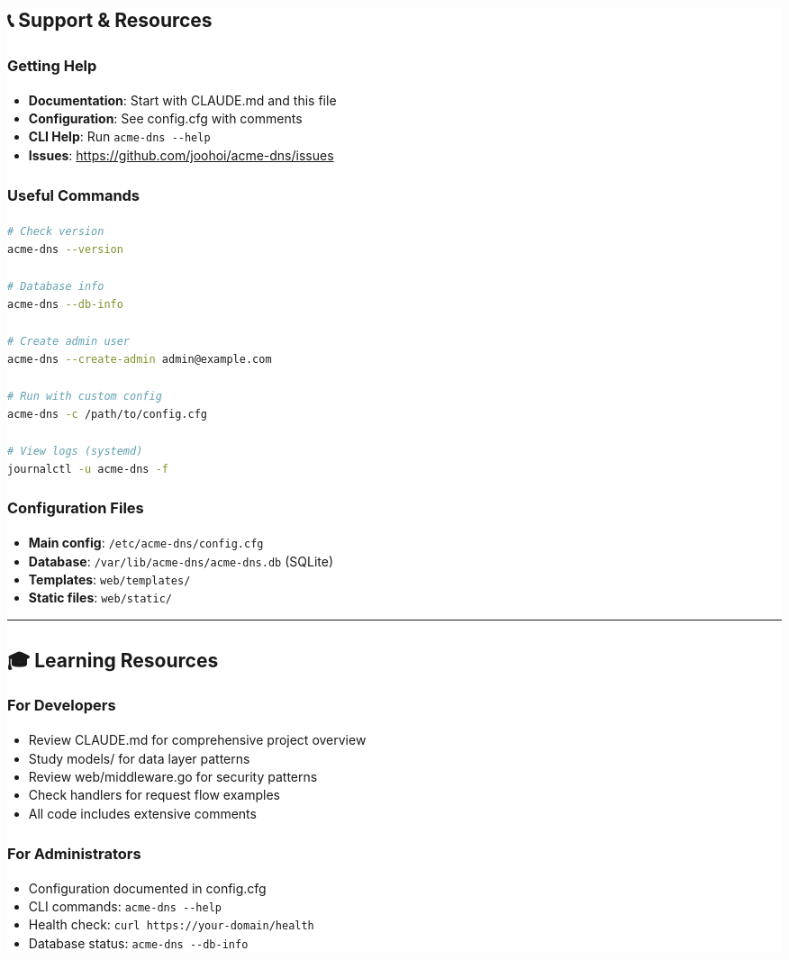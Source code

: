 
## 📞 Support & Resources

### Getting Help
- **Documentation**: Start with CLAUDE.md and this file
- **Configuration**: See config.cfg with comments
- **CLI Help**: Run `acme-dns --help`
- **Issues**: https://github.com/joohoi/acme-dns/issues

### Useful Commands
```bash
# Check version
acme-dns --version

# Database info
acme-dns --db-info

# Create admin user
acme-dns --create-admin admin@example.com

# Run with custom config
acme-dns -c /path/to/config.cfg

# View logs (systemd)
journalctl -u acme-dns -f
```

### Configuration Files
- **Main config**: `/etc/acme-dns/config.cfg`
- **Database**: `/var/lib/acme-dns/acme-dns.db` (SQLite)
- **Templates**: `web/templates/`
- **Static files**: `web/static/`

---

## 🎓 Learning Resources

### For Developers
- Review CLAUDE.md for comprehensive project overview
- Study models/ for data layer patterns
- Review web/middleware.go for security patterns
- Check handlers for request flow examples
- All code includes extensive comments

### For Administrators
- Configuration documented in config.cfg
- CLI commands: `acme-dns --help`
- Health check: `curl https://your-domain/health`
- Database status: `acme-dns --db-info`
